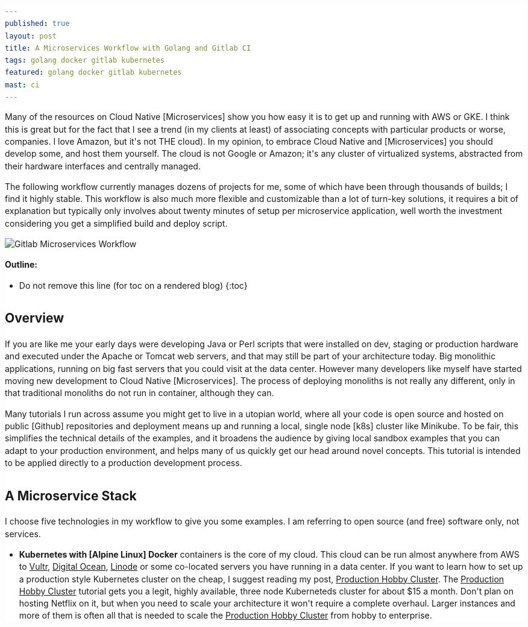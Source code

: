 ```yaml
---
published: true
layout: post
title: A Microservices Workflow with Golang and Gitlab CI
tags: golang docker gitlab kubernetes
featured: golang docker gitlab kubernetes
mast: ci
---
```


Many of the resources on Cloud Native [Microservices] show you how easy it is to get up and running with AWS or GKE. I think this is great but for the fact that I see a trend (in my clients at least) of associating concepts with particular products or worse, companies. I love Amazon, but it's not THE cloud). In my opinion, to embrace Cloud Native and [Microservices] you should develop some, and host them yourself. The cloud is not Google or Amazon; it's any cluster of virtualized systems, abstracted from their hardware interfaces and centrally managed.

The following workflow currently manages dozens of projects for me, some of which have been through thousands of builds; I find it highly stable. This workflow is also much more flexible and customizable than a lot of turn-key solutions, it requires a bit of explanation but typically only involves about twenty minutes of setup per microservice application, well worth the investment considering you get a simplified build and deploy script.

![Gitlab Microservices Workflow](https://mk.imti.co/images/content/microservices-woirkflow.png)

**Outline:**

* Do not remove this line (for toc on a rendered blog)
{:toc}

## Overview

If you are like me your early days were developing Java or Perl scripts that were installed on dev, staging or production hardware and executed under the Apache or Tomcat web servers, and that may still be part of your architecture today. Big monolithic applications, running on big fast servers that you could visit at the data center. However many developers like myself have started moving new development to Cloud Native [Microservices]. The process of deploying monoliths is not really any different, only in that traditional monoliths do not run in container, although they can.

Many tutorials I run across assume you might get to live in a utopian world, where all your code is open source and hosted on public [Github] repositories and deployment means up and running a local, single node [k8s] cluster like Minikube. To be fair, this simplifies the technical details of the examples, and it broadens the audience by giving local sandbox examples that you can adapt to your production environment,  and helps many of us quickly get our head around novel concepts. This tutorial is intended to be applied directly to a production development process.

## A Microservice Stack

I choose five technologies in my workflow to give you some examples. I am referring to open source (and free) software only, not services.

- **Kubernetes with [Alpine Linux] Docker** containers is the core of my cloud. This cloud can be run almost anywhere from AWS to [Vultr], [Digital Ocean], [Linode] or some co-located servers you have running in a data center. If you want to learn how to set up a production style Kubernetes cluster on the cheap, I suggest reading my post, [Production Hobby Cluster]. The [Production Hobby Cluster] tutorial gets you a legit, highly available, three node Kuberneteds cluster for about $15 a month. Don't plan on hosting Netflix on it, but when you need to scale your architecture it won't require a complete overhaul. Larger instances and more of them is often all that is needed to scale the [Production Hobby Cluster] from hobby to enterprise.


[Production Hobby Cluster]: https://mk.imti.co/hobby-cluster/
[Digital Ocean]: https://m.do.co/c/97b733e7eba4
[Vultr]: https://www.vultr.com/?ref=7418713
[Linode]: https://www.linode.com/?r=848a6b0b21dc8edd33124f05ec8f99207ccddfde
[Extending Kubernetes: Create Controllers for Core and Custom Resources]: https://medium.com/@trstringer/create-kubernetes-controllers-for-core-and-custom-resources-62fc35ad64a3
[Installing GitLab on Kubernetes]: https://docs.gitlab.com/ee/install/kubernetes/index.html
[RBAC]: https://kubernetes.io/docs/reference/access-authn-authz/rbac/